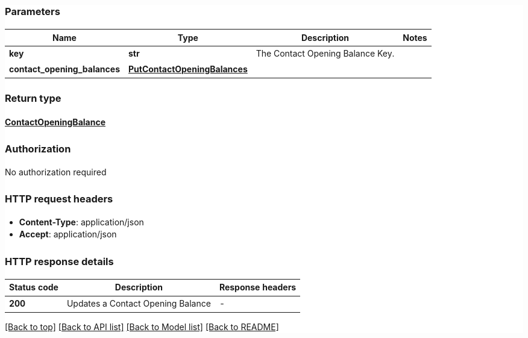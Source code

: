 ### Parameters

Name | Type | Description  | Notes
------------- | ------------- | ------------- | -------------
 **key** | **str**| The Contact Opening Balance Key. | 
 **contact_opening_balances** | [**PutContactOpeningBalances**](PutContactOpeningBalances.md)|  | 

### Return type

[**ContactOpeningBalance**](ContactOpeningBalance.md)

### Authorization

No authorization required

### HTTP request headers

 - **Content-Type**: application/json
 - **Accept**: application/json

### HTTP response details
| Status code | Description | Response headers |
|-------------|-------------|------------------|
**200** | Updates a Contact Opening Balance |  -  |

[[Back to top]](#) [[Back to API list]](../README.md#documentation-for-api-endpoints) [[Back to Model list]](../README.md#documentation-for-models) [[Back to README]](../README.md)

